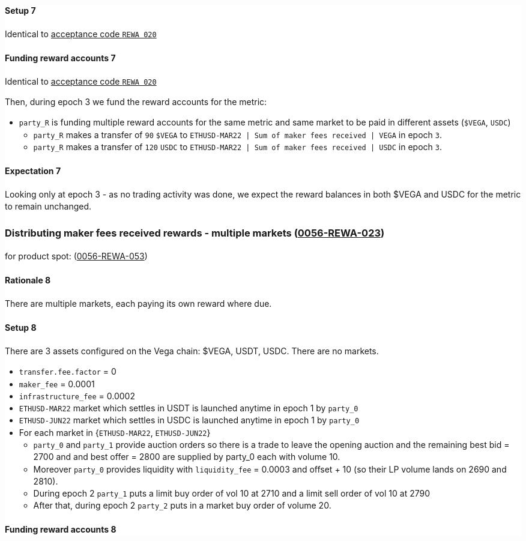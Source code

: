 #### Setup 7

Identical to [acceptance code `REWA 020`](https://github.com/vegaprotocol/specs/blob/master/protocol/0056-REWA-rewards_overview.md#distributing-maker-fees-received-rewards-0056-rewa-020)

#### Funding reward accounts 7

Identical to [acceptance code `REWA 020`](https://github.com/vegaprotocol/specs/blob/master/protocol/0056-REWA-rewards_overview.md#distributing-maker-fees-received-rewards-0056-rewa-020)

Then, during epoch 3 we fund the reward accounts for the metric:

- `party_R` is funding multiple reward accounts for the same metric and same market to be paid in different assets (`$VEGA`, `USDC`)
  - `party_R` makes a transfer of `90` `$VEGA` to `ETHUSD-MAR22 | Sum of maker fees received | VEGA` in epoch `3`.
  - `party_R` makes a transfer of `120` `USDC` to `ETHUSD-MAR22 | Sum of maker fees received | USDC` in epoch `3`.

#### Expectation 7

Looking only at epoch 3 - as no trading activity was done, we expect the reward balances in both $VEGA and USDC for the metric to remain unchanged.

### Distributing maker fees received rewards - multiple markets (<a name="0056-REWA-023" href="#0056-REWA-023">0056-REWA-023</a>)

for product spot: (<a name="0056-REWA-053" href="#0056-REWA-053">0056-REWA-053</a>)

#### Rationale 8

There are multiple markets, each paying its own reward where due.

#### Setup 8

There are 3 assets configured on the Vega chain: $VEGA, USDT, USDC.
There are no markets.

- `transfer.fee.factor` = 0
- `maker_fee` = 0.0001
- `infrastructure_fee` = 0.0002
- `ETHUSD-MAR22` market which settles in USDT is launched anytime in epoch 1 by `party_0`
- `ETHUSD-JUN22` market which settles in USDC is launched anytime in epoch 1 by `party_0`
- For each market in {`ETHUSD-MAR22`, `ETHUSD-JUN22`}
  - `party_0` and `party_1` provide auction orders so there is a trade to leave the opening auction and the remaining best bid = 2700 and and best offer = 2800 are supplied by party_0 each with volume 10.
  - Moreover `party_0` provides liquidity with `liquidity_fee` = 0.0003 and offset + 10 (so their LP volume lands on 2690 and 2810).
  - During epoch 2 `party_1` puts a limit buy order of vol 10 at 2710 and a limit sell order of vol 10 at 2790
  - After that, during epoch 2 `party_2` puts in a market buy order of volume 20.

#### Funding reward accounts 8

